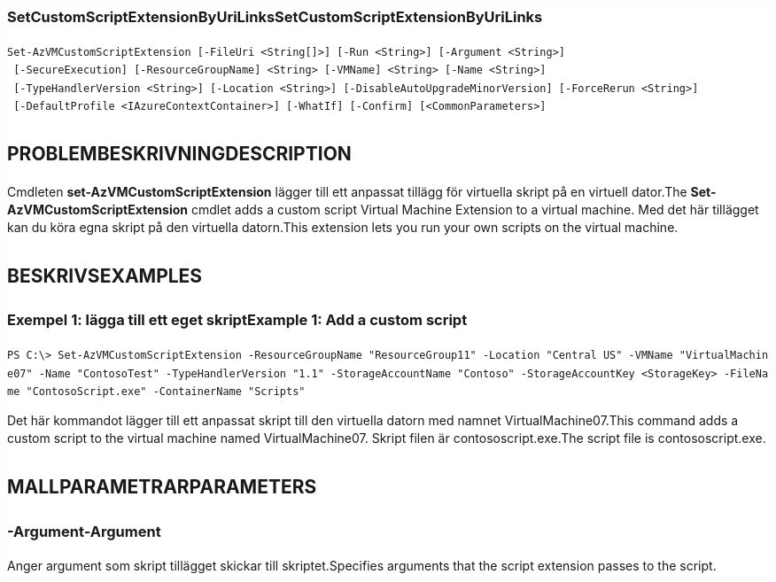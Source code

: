 ### <span data-ttu-id="d5d15-106">SetCustomScriptExtensionByUriLinks</span><span class="sxs-lookup"><span data-stu-id="d5d15-106">SetCustomScriptExtensionByUriLinks</span></span>
```
Set-AzVMCustomScriptExtension [-FileUri <String[]>] [-Run <String>] [-Argument <String>]
 [-SecureExecution] [-ResourceGroupName] <String> [-VMName] <String> [-Name <String>]
 [-TypeHandlerVersion <String>] [-Location <String>] [-DisableAutoUpgradeMinorVersion] [-ForceRerun <String>]
 [-DefaultProfile <IAzureContextContainer>] [-WhatIf] [-Confirm] [<CommonParameters>]
```

## <span data-ttu-id="d5d15-107">PROBLEMBESKRIVNING</span><span class="sxs-lookup"><span data-stu-id="d5d15-107">DESCRIPTION</span></span>
<span data-ttu-id="d5d15-108">Cmdleten **set-AzVMCustomScriptExtension** lägger till ett anpassat tillägg för virtuella skript på en virtuell dator.</span><span class="sxs-lookup"><span data-stu-id="d5d15-108">The **Set-AzVMCustomScriptExtension** cmdlet adds a custom script Virtual Machine Extension to a virtual machine.</span></span>
<span data-ttu-id="d5d15-109">Med det här tillägget kan du köra egna skript på den virtuella datorn.</span><span class="sxs-lookup"><span data-stu-id="d5d15-109">This extension lets you run your own scripts on the virtual machine.</span></span>

## <span data-ttu-id="d5d15-110">BESKRIVS</span><span class="sxs-lookup"><span data-stu-id="d5d15-110">EXAMPLES</span></span>

### <span data-ttu-id="d5d15-111">Exempel 1: lägga till ett eget skript</span><span class="sxs-lookup"><span data-stu-id="d5d15-111">Example 1: Add a custom script</span></span>
```
PS C:\> Set-AzVMCustomScriptExtension -ResourceGroupName "ResourceGroup11" -Location "Central US" -VMName "VirtualMachine07" -Name "ContosoTest" -TypeHandlerVersion "1.1" -StorageAccountName "Contoso" -StorageAccountKey <StorageKey> -FileName "ContosoScript.exe" -ContainerName "Scripts"
```

<span data-ttu-id="d5d15-112">Det här kommandot lägger till ett anpassat skript till den virtuella datorn med namnet VirtualMachine07.</span><span class="sxs-lookup"><span data-stu-id="d5d15-112">This command adds a custom script to the virtual machine named VirtualMachine07.</span></span>
<span data-ttu-id="d5d15-113">Skript filen är contososcript.exe.</span><span class="sxs-lookup"><span data-stu-id="d5d15-113">The script file is contososcript.exe.</span></span>

## <span data-ttu-id="d5d15-114">MALLPARAMETRAR</span><span class="sxs-lookup"><span data-stu-id="d5d15-114">PARAMETERS</span></span>

### <span data-ttu-id="d5d15-115">-Argument</span><span class="sxs-lookup"><span data-stu-id="d5d15-115">-Argument</span></span>
<span data-ttu-id="d5d15-116">Anger argument som skript tillägget skickar till skriptet.</span><span class="sxs-lookup"><span data-stu-id="d5d15-116">Specifies arguments that the script extension passes to the script.</span></span>
